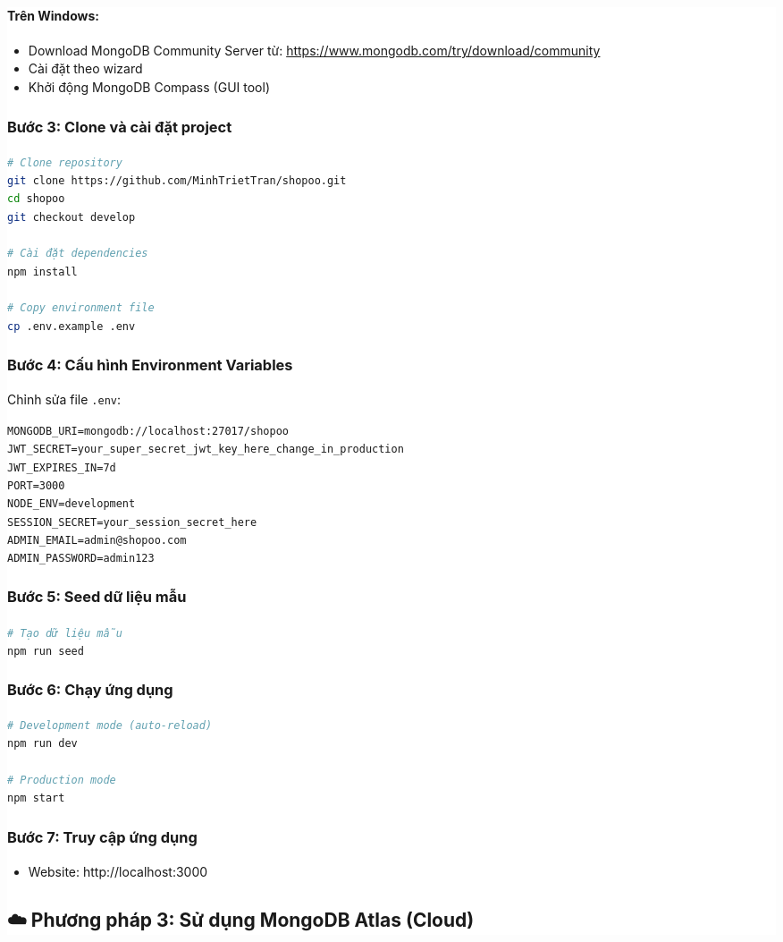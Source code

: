 
#### Trên Windows:
- Download MongoDB Community Server từ: https://www.mongodb.com/try/download/community
- Cài đặt theo wizard
- Khởi động MongoDB Compass (GUI tool)

### Bước 3: Clone và cài đặt project
```bash
# Clone repository
git clone https://github.com/MinhTrietTran/shopoo.git
cd shopoo
git checkout develop

# Cài đặt dependencies
npm install

# Copy environment file
cp .env.example .env
```

### Bước 4: Cấu hình Environment Variables
Chỉnh sửa file `.env`:
```env
MONGODB_URI=mongodb://localhost:27017/shopoo
JWT_SECRET=your_super_secret_jwt_key_here_change_in_production
JWT_EXPIRES_IN=7d
PORT=3000
NODE_ENV=development
SESSION_SECRET=your_session_secret_here
ADMIN_EMAIL=admin@shopoo.com
ADMIN_PASSWORD=admin123
```

### Bước 5: Seed dữ liệu mẫu
```bash
# Tạo dữ liệu mẫu
npm run seed
```

### Bước 6: Chạy ứng dụng
```bash
# Development mode (auto-reload)
npm run dev

# Production mode
npm start
```

### Bước 7: Truy cập ứng dụng
- Website: http://localhost:3000

## ☁️ Phương pháp 3: Sử dụng MongoDB Atlas (Cloud)
